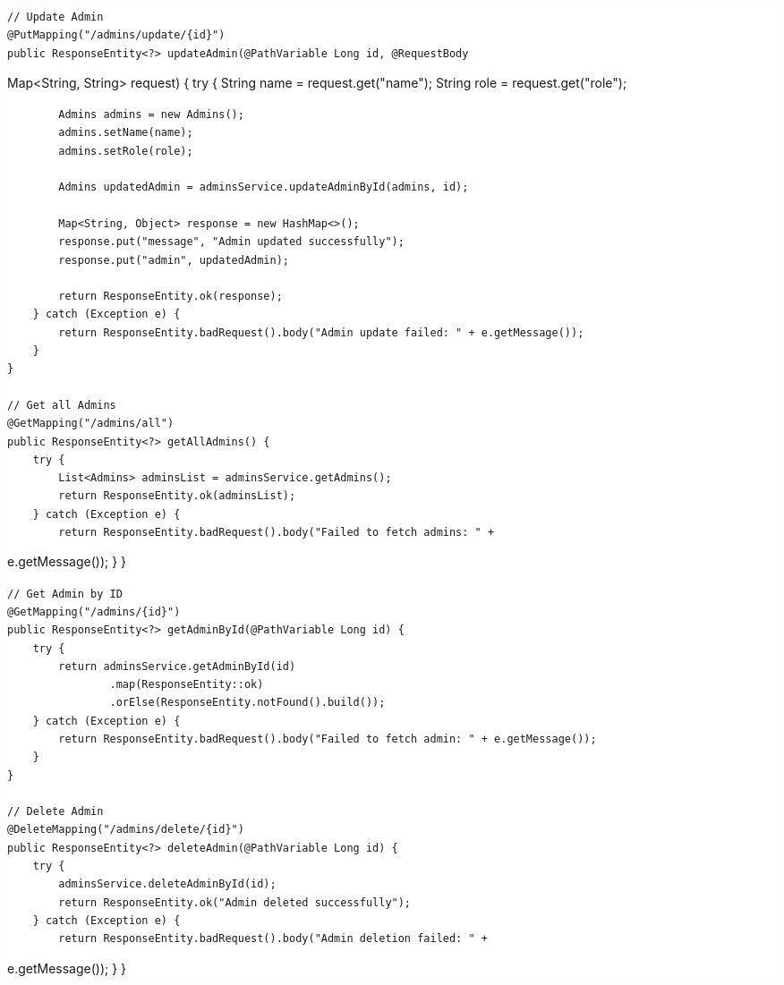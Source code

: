     // Update Admin 
    @PutMapping("/admins/update/{id}") 
    public ResponseEntity<?> updateAdmin(@PathVariable Long id, @RequestBody 
Map<String, String> request) { 
        try { 
            String name = request.get("name"); 
            String role = request.get("role"); 
 
            Admins admins = new Admins(); 
            admins.setName(name); 
            admins.setRole(role); 
 
            Admins updatedAdmin = adminsService.updateAdminById(admins, id); 
 
            Map<String, Object> response = new HashMap<>(); 
            response.put("message", "Admin updated successfully"); 
            response.put("admin", updatedAdmin); 
 
            return ResponseEntity.ok(response); 
        } catch (Exception e) { 
            return ResponseEntity.badRequest().body("Admin update failed: " + e.getMessage()); 
        } 
    } 
 
    // Get all Admins 
    @GetMapping("/admins/all") 
    public ResponseEntity<?> getAllAdmins() { 
        try { 
            List<Admins> adminsList = adminsService.getAdmins(); 
            return ResponseEntity.ok(adminsList); 
        } catch (Exception e) { 
            return ResponseEntity.badRequest().body("Failed to fetch admins: " + 
e.getMessage()); 
        } 
    } 
 
    // Get Admin by ID 
    @GetMapping("/admins/{id}") 
    public ResponseEntity<?> getAdminById(@PathVariable Long id) { 
        try { 
            return adminsService.getAdminById(id) 
                    .map(ResponseEntity::ok) 
                    .orElse(ResponseEntity.notFound().build()); 
        } catch (Exception e) { 
            return ResponseEntity.badRequest().body("Failed to fetch admin: " + e.getMessage()); 
        } 
    } 
 
    // Delete Admin 
    @DeleteMapping("/admins/delete/{id}") 
    public ResponseEntity<?> deleteAdmin(@PathVariable Long id) { 
        try { 
            adminsService.deleteAdminById(id); 
            return ResponseEntity.ok("Admin deleted successfully"); 
        } catch (Exception e) { 
            return ResponseEntity.badRequest().body("Admin deletion failed: " + 
e.getMessage()); 
        } 
    } 
 